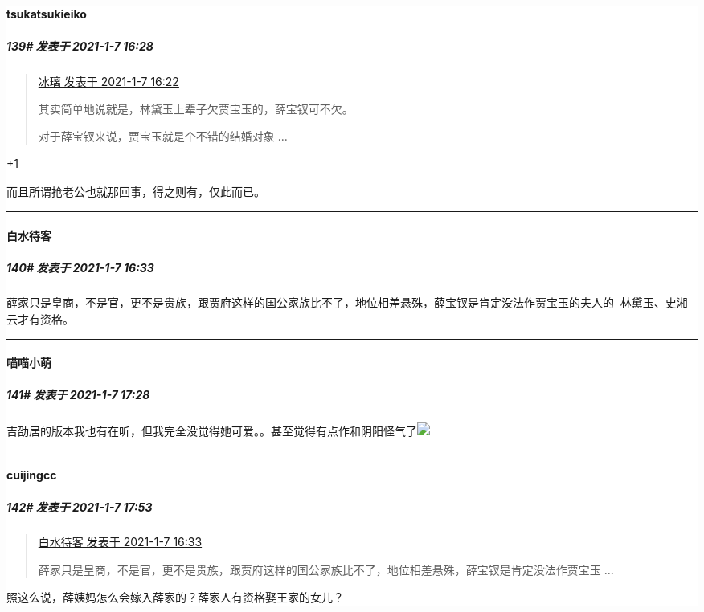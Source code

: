 ####  tsukatsukieiko  
##### 139#       发表于 2021-1-7 16:28



<blockquote><a href="httphttps://bbs.saraba1st.com/2b/forum.php?mod=redirect&amp;goto=findpost&amp;pid=49966785&amp;ptid=1981553" target="_blank">冰璃 发表于 2021-1-7 16:22</a>

其实简单地说就是，林黛玉上辈子欠贾宝玉的，薛宝钗可不欠。

对于薛宝钗来说，贾宝玉就是个不错的结婚对象 ...</blockquote>
+1

而且所谓抢老公也就那回事，得之则有，仅此而已。







*****

####  白水待客  
##### 140#       发表于 2021-1-7 16:33




薛家只是皇商，不是官，更不是贵族，跟贾府这样的国公家族比不了，地位相差悬殊，薛宝钗是肯定没法作贾宝玉的夫人的  林黛玉、史湘云才有资格。







*****

####  喵喵小萌  
##### 141#       发表于 2021-1-7 17:28




吉劭居的版本我也有在听，但我完全没觉得她可爱。。甚至觉得有点作和阴阳怪气了<img src="https://static.saraba1st.com/image/smiley/face2017/015.png" referrerpolicy="no-referrer">







*****

####  cuijingcc  
##### 142#       发表于 2021-1-7 17:53



<blockquote><a href="httphttps://bbs.saraba1st.com/2b/forum.php?mod=redirect&amp;goto=findpost&amp;pid=49966871&amp;ptid=1981553" target="_blank">白水待客 发表于 2021-1-7 16:33</a>

薛家只是皇商，不是官，更不是贵族，跟贾府这样的国公家族比不了，地位相差悬殊，薛宝钗是肯定没法作贾宝玉 ...</blockquote>
照这么说，薛姨妈怎么会嫁入薛家的？薛家人有资格娶王家的女儿？
